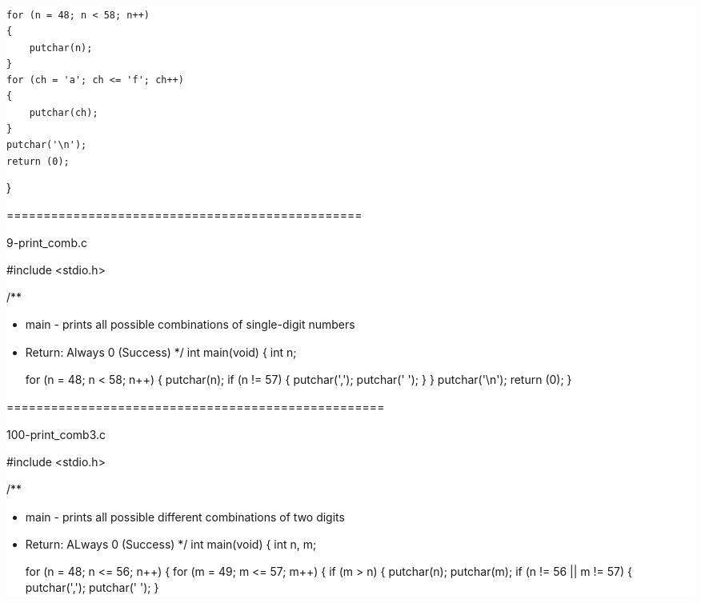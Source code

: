 	for (n = 48; n < 58; n++)
	{
		putchar(n);
	}
	for (ch = 'a'; ch <= 'f'; ch++)
	{
		putchar(ch);
	}
	putchar('\n');
	return (0);
}


================================================

9-print_comb.c


#include <stdio.h>

/**
 * main - prints all possible combinations of single-digit numbers
 * Return: Always 0 (Success)
 */
int main(void)
{
	int n;

	for (n = 48; n < 58; n++)
	{
		putchar(n);
		if (n != 57)
		{
			putchar(',');
			putchar(' ');
		}
	}
	putchar('\n');
	return (0);
}


===================================================

100-print_comb3.c

#include <stdio.h>

/**
 * main - prints all possible different combinations of two digits
 * Return: ALways 0 (Success)
 */
int main(void)
{
	int n, m;

	for (n = 48; n <= 56; n++)
	{
		for (m = 49; m <= 57; m++)
		{
			if (m > n)
			{
				putchar(n);
				putchar(m);
				if (n != 56 || m != 57)
				{
					putchar(',');
					putchar(' ');
				}